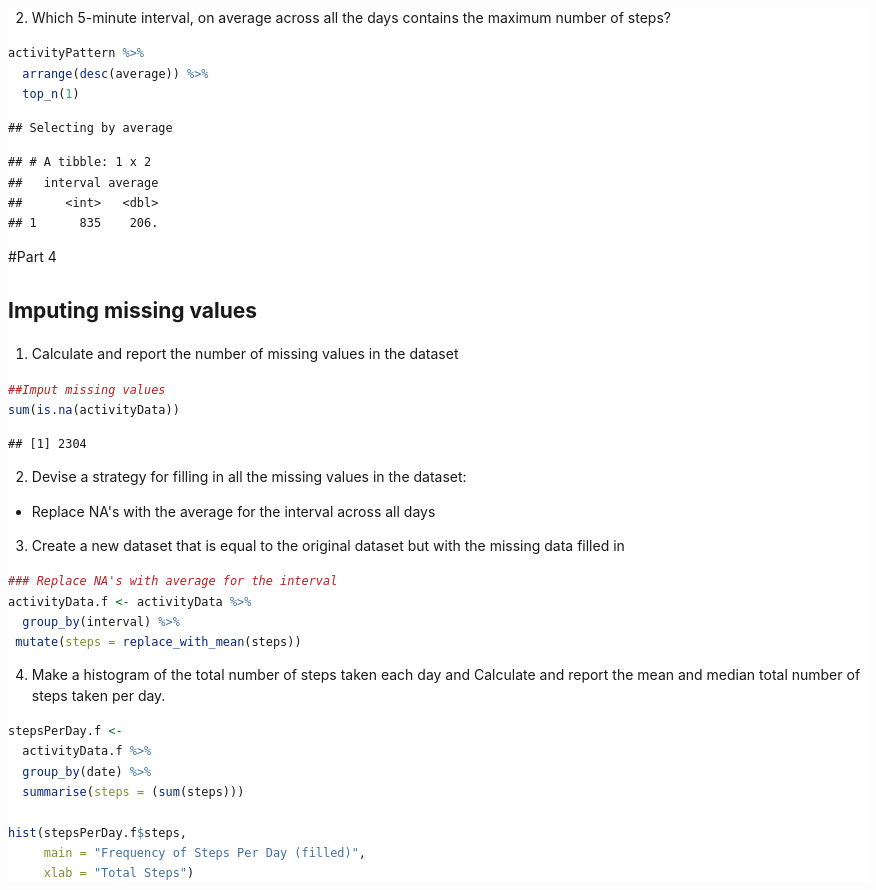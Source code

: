 2. Which 5-minute interval, on average across all the days contains the maximum number of steps?


```r
activityPattern %>% 
  arrange(desc(average)) %>% 
  top_n(1)
```

```
## Selecting by average
```

```
## # A tibble: 1 x 2
##   interval average
##      <int>   <dbl>
## 1      835    206.
```

#Part 4
## Imputing missing values

1. Calculate and report the number of missing values in the dataset

```r
##Imput missing values
sum(is.na(activityData))
```

```
## [1] 2304
```

2. Devise a strategy for filling in all the missing values in the dataset:
* Replace NA's with the average for the interval across all days

3. Create a new dataset that is equal to the original dataset but with the missing data filled in

```r
### Replace NA's with average for the interval
activityData.f <- activityData %>% 
  group_by(interval) %>% 
 mutate(steps = replace_with_mean(steps))
```

4. Make a histogram of the total number of steps taken each day and Calculate and report the mean and median total number of steps taken per day.

```r
stepsPerDay.f <- 
  activityData.f %>% 
  group_by(date) %>% 
  summarise(steps = (sum(steps)))

hist(stepsPerDay.f$steps,
     main = "Frequency of Steps Per Day (filled)",
     xlab = "Total Steps")
```
